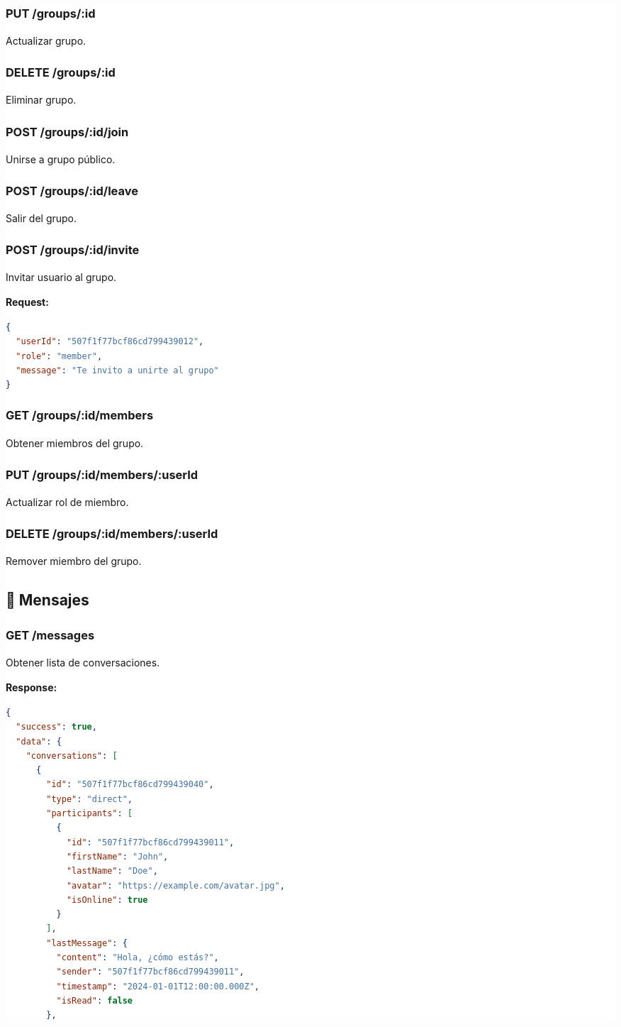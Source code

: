### PUT /groups/:id
Actualizar grupo.

### DELETE /groups/:id
Eliminar grupo.

### POST /groups/:id/join
Unirse a grupo público.

### POST /groups/:id/leave
Salir del grupo.

### POST /groups/:id/invite
Invitar usuario al grupo.

**Request:**
```json
{
  "userId": "507f1f77bcf86cd799439012",
  "role": "member",
  "message": "Te invito a unirte al grupo"
}
```

### GET /groups/:id/members
Obtener miembros del grupo.

### PUT /groups/:id/members/:userId
Actualizar rol de miembro.

### DELETE /groups/:id/members/:userId
Remover miembro del grupo.

## 💬 Mensajes

### GET /messages
Obtener lista de conversaciones.

**Response:**
```json
{
  "success": true,
  "data": {
    "conversations": [
      {
        "id": "507f1f77bcf86cd799439040",
        "type": "direct",
        "participants": [
          {
            "id": "507f1f77bcf86cd799439011",
            "firstName": "John",
            "lastName": "Doe",
            "avatar": "https://example.com/avatar.jpg",
            "isOnline": true
          }
        ],
        "lastMessage": {
          "content": "Hola, ¿cómo estás?",
          "sender": "507f1f77bcf86cd799439011",
          "timestamp": "2024-01-01T12:00:00.000Z",
          "isRead": false
        },
```